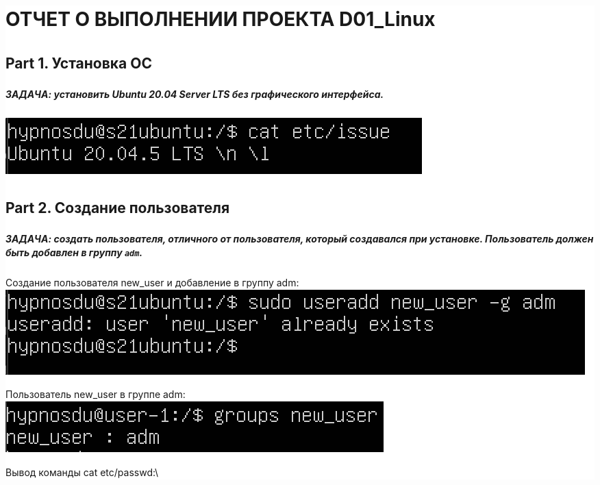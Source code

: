 # ОТЧЕТ О ВЫПОЛНЕНИИ ПРОЕКТА D01_Linux

## Part 1. Установка ОС

##### ЗАДАЧА: установить **Ubuntu 20.04 Server LTS** без графического интерфейса. 
![Версия Ubuntu](./screenshots/task_1.png)

## Part 2. Создание пользователя

##### ЗАДАЧА: создать пользователя, отличного от пользователя, который создавался при установке. Пользователь должен быть добавлен в группу `adm`.

Создание пользователя new_user и добавление в группу adm:\
![Создание пользователя new_user и добавление в группу adm](./screenshots/task_2.1.png)

Пользователь new_user в группе adm:\
![Пользователь new_user в группе adm](./screenshots/task_2.3.png)

Вывод команды cat etc/passwd:\